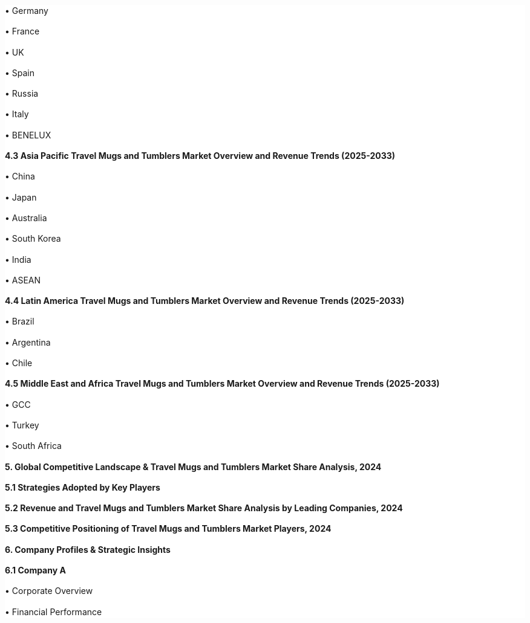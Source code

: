 • Germany

• France

• UK

• Spain

• Russia

• Italy

• BENELUX

<strong>4.3 Asia Pacific Travel Mugs and Tumblers Market Overview and Revenue Trends (2025-2033)</strong>

• China

• Japan

• Australia

• South Korea

• India

• ASEAN

<strong>4.4 Latin America Travel Mugs and Tumblers Market Overview and Revenue Trends (2025-2033)</strong>

• Brazil

• Argentina

• Chile

<strong>4.5 Middle East and Africa Travel Mugs and Tumblers Market Overview and Revenue Trends (2025-2033)</strong>

• GCC

• Turkey

• South Africa

<strong>5. Global Competitive Landscape & Travel Mugs and Tumblers Market Share Analysis, 2024</strong>

<strong>5.1 Strategies Adopted by Key Players</strong>

<strong>5.2 Revenue and Travel Mugs and Tumblers Market Share Analysis by Leading Companies, 2024</strong>

<strong>5.3 Competitive Positioning of Travel Mugs and Tumblers Market Players, 2024</strong>

<strong>6. Company Profiles & Strategic Insights</strong>

<strong>6.1 Company A</strong>

• Corporate Overview

• Financial Performance
